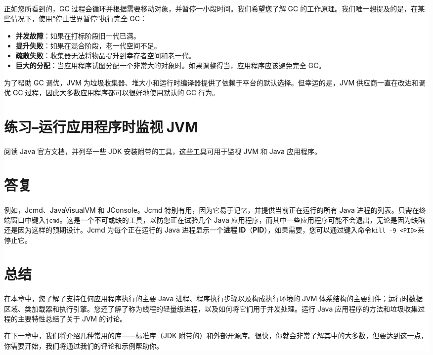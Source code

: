 正如您所看到的，GC 过程会循环并根据需要移动对象，并暂停一小段时间。我们希望您了解 GC 的工作原理。我们唯一想提及的是，在某些情况下，使用“停止世界暂停”执行完全 GC：

*   **并发故障**：如果在打标阶段旧一代已满。
*   **提升失败**：如果在混合阶段，老一代空间不足。
*   **疏散失败**：收集器无法将物品提升到幸存者空间和老一代。
*   **巨大的分配**：当应用程序试图分配一个非常大的对象时。如果调整得当，应用程序应该避免完全 GC。

为了帮助 GC 调优，JVM 为垃圾收集器、堆大小和运行时编译器提供了依赖于平台的默认选择。但幸运的是，JVM 供应商一直在改进和调优 GC 过程，因此大多数应用程序都可以很好地使用默认的 GC 行为。

# 练习–运行应用程序时监视 JVM

阅读 Java 官方文档，并列举一些 JDK 安装附带的工具，这些工具可用于监视 JVM 和 Java 应用程序。

# 答复

例如，Jcmd、JavaVisualVM 和 JConsole。Jcmd 特别有用，因为它易于记忆，并提供当前正在运行的所有 Java 进程的列表。只需在终端窗口中键入`jcmd`。这是一个不可或缺的工具，以防您正在试验几个 Java 应用程序，而其中一些应用程序可能不会退出，无论是因为缺陷还是因为这样的预期设计。Jcmd 为每个正在运行的 Java 进程显示一个**进程 ID**（**PID**），如果需要，您可以通过键入命令`kill -9 <PID>`来停止它。

# 总结

在本章中，您了解了支持任何应用程序执行的主要 Java 进程、程序执行步骤以及构成执行环境的 JVM 体系结构的主要组件；运行时数据区域、类加载器和执行引擎。您还了解了称为线程的轻量级进程，以及如何将它们用于并发处理。运行 Java 应用程序的方法和垃圾收集过程的主要特性总结了关于 JVM 的讨论。

在下一章中，我们将介绍几种常用的库——标准库（JDK 附带的）和外部开源库。很快，你就会非常了解其中的大多数，但要达到这一点，你需要开始，我们将通过我们的评论和示例帮助你。